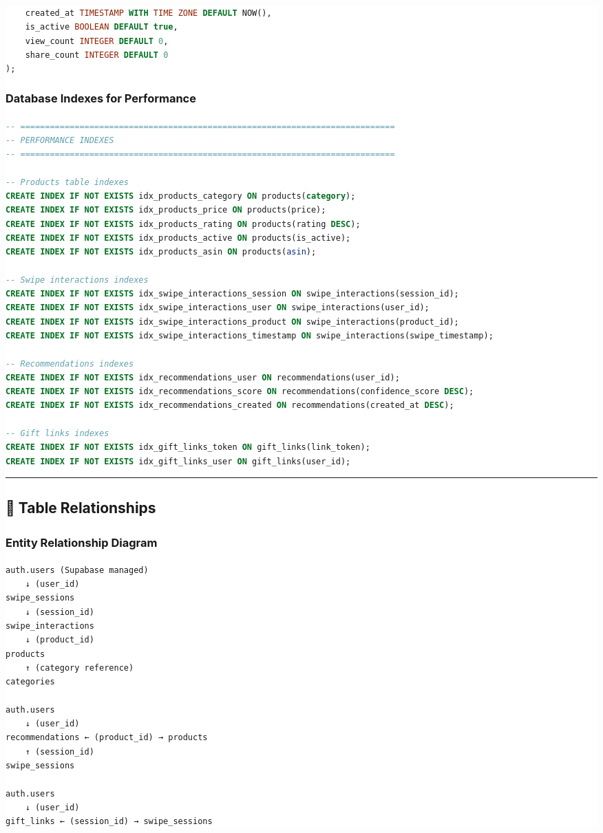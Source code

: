 ```sql
    created_at TIMESTAMP WITH TIME ZONE DEFAULT NOW(),
    is_active BOOLEAN DEFAULT true,
    view_count INTEGER DEFAULT 0,
    share_count INTEGER DEFAULT 0
);
```

### Database Indexes for Performance

```sql
-- ============================================================================
-- PERFORMANCE INDEXES
-- ============================================================================

-- Products table indexes
CREATE INDEX IF NOT EXISTS idx_products_category ON products(category);
CREATE INDEX IF NOT EXISTS idx_products_price ON products(price);
CREATE INDEX IF NOT EXISTS idx_products_rating ON products(rating DESC);
CREATE INDEX IF NOT EXISTS idx_products_active ON products(is_active);
CREATE INDEX IF NOT EXISTS idx_products_asin ON products(asin);

-- Swipe interactions indexes
CREATE INDEX IF NOT EXISTS idx_swipe_interactions_session ON swipe_interactions(session_id);
CREATE INDEX IF NOT EXISTS idx_swipe_interactions_user ON swipe_interactions(user_id);
CREATE INDEX IF NOT EXISTS idx_swipe_interactions_product ON swipe_interactions(product_id);
CREATE INDEX IF NOT EXISTS idx_swipe_interactions_timestamp ON swipe_interactions(swipe_timestamp);

-- Recommendations indexes
CREATE INDEX IF NOT EXISTS idx_recommendations_user ON recommendations(user_id);
CREATE INDEX IF NOT EXISTS idx_recommendations_score ON recommendations(confidence_score DESC);
CREATE INDEX IF NOT EXISTS idx_recommendations_created ON recommendations(created_at DESC);

-- Gift links indexes
CREATE INDEX IF NOT EXISTS idx_gift_links_token ON gift_links(link_token);
CREATE INDEX IF NOT EXISTS idx_gift_links_user ON gift_links(user_id);
```

---

## 🔗 Table Relationships

### Entity Relationship Diagram

```
auth.users (Supabase managed)
    ↓ (user_id)
swipe_sessions
    ↓ (session_id)
swipe_interactions
    ↓ (product_id)
products
    ↑ (category reference)
categories

auth.users
    ↓ (user_id)
recommendations ← (product_id) → products
    ↑ (session_id)
swipe_sessions

auth.users
    ↓ (user_id)  
gift_links ← (session_id) → swipe_sessions
```